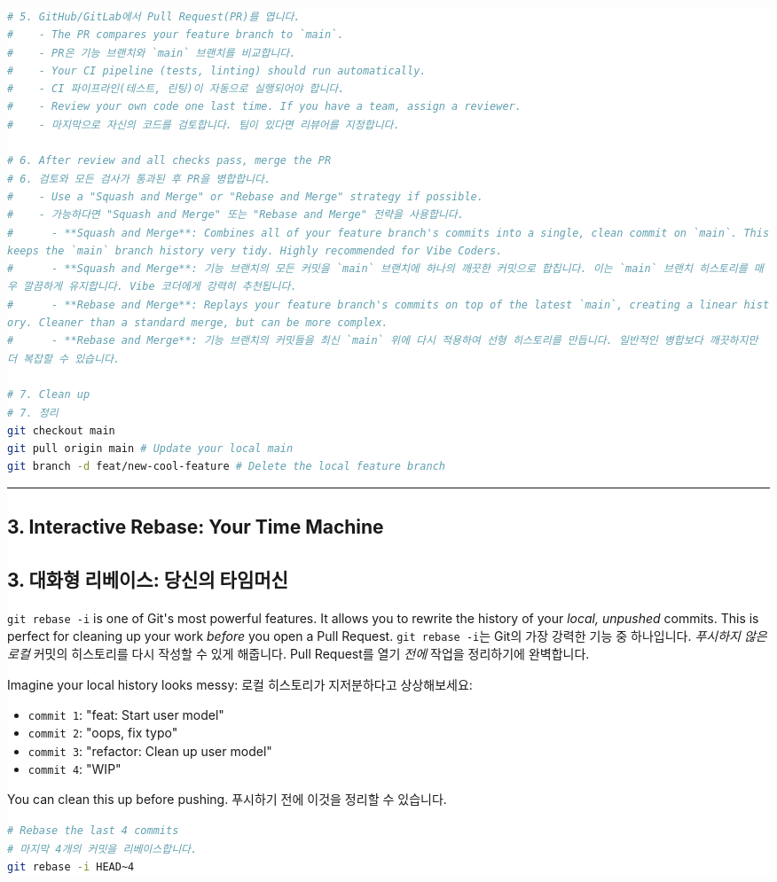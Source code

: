 ```bash
# 5. GitHub/GitLab에서 Pull Request(PR)를 엽니다.
#    - The PR compares your feature branch to `main`.
#    - PR은 기능 브랜치와 `main` 브랜치를 비교합니다.
#    - Your CI pipeline (tests, linting) should run automatically.
#    - CI 파이프라인(테스트, 린팅)이 자동으로 실행되어야 합니다.
#    - Review your own code one last time. If you have a team, assign a reviewer.
#    - 마지막으로 자신의 코드를 검토합니다. 팀이 있다면 리뷰어를 지정합니다.

# 6. After review and all checks pass, merge the PR
# 6. 검토와 모든 검사가 통과된 후 PR을 병합합니다.
#    - Use a "Squash and Merge" or "Rebase and Merge" strategy if possible.
#    - 가능하다면 "Squash and Merge" 또는 "Rebase and Merge" 전략을 사용합니다.
#      - **Squash and Merge**: Combines all of your feature branch's commits into a single, clean commit on `main`. This keeps the `main` branch history very tidy. Highly recommended for Vibe Coders.
#      - **Squash and Merge**: 기능 브랜치의 모든 커밋을 `main` 브랜치에 하나의 깨끗한 커밋으로 합칩니다. 이는 `main` 브랜치 히스토리를 매우 깔끔하게 유지합니다. Vibe 코더에게 강력히 추천됩니다.
#      - **Rebase and Merge**: Replays your feature branch's commits on top of the latest `main`, creating a linear history. Cleaner than a standard merge, but can be more complex.
#      - **Rebase and Merge**: 기능 브랜치의 커밋들을 최신 `main` 위에 다시 적용하여 선형 히스토리를 만듭니다. 일반적인 병합보다 깨끗하지만 더 복잡할 수 있습니다.

# 7. Clean up
# 7. 정리
git checkout main
git pull origin main # Update your local main
git branch -d feat/new-cool-feature # Delete the local feature branch
```

---

## 3. Interactive Rebase: Your Time Machine
## 3. 대화형 리베이스: 당신의 타임머신

`git rebase -i` is one of Git's most powerful features. It allows you to rewrite the history of your *local, unpushed* commits. This is perfect for cleaning up your work *before* you open a Pull Request.
`git rebase -i`는 Git의 가장 강력한 기능 중 하나입니다. *푸시하지 않은 로컬* 커밋의 히스토리를 다시 작성할 수 있게 해줍니다. Pull Request를 열기 *전에* 작업을 정리하기에 완벽합니다.

Imagine your local history looks messy:
로컬 히스토리가 지저분하다고 상상해보세요:
-   `commit 1`: "feat: Start user model"
-   `commit 2`: "oops, fix typo"
-   `commit 3`: "refactor: Clean up user model"
-   `commit 4`: "WIP"

You can clean this up before pushing.
푸시하기 전에 이것을 정리할 수 있습니다.

```bash
# Rebase the last 4 commits
# 마지막 4개의 커밋을 리베이스합니다.
git rebase -i HEAD~4
```
